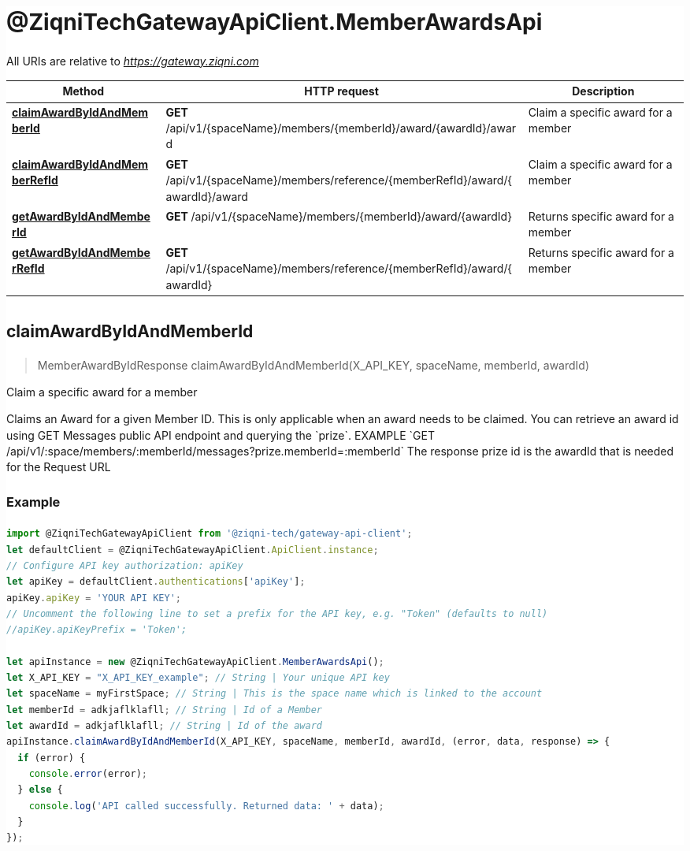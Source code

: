 # @ZiqniTechGatewayApiClient.MemberAwardsApi

All URIs are relative to *https://gateway.ziqni.com*

Method | HTTP request | Description
------------- | ------------- | -------------
[**claimAwardByIdAndMemberId**](MemberAwardsApi.md#claimAwardByIdAndMemberId) | **GET** /api/v1/{spaceName}/members/{memberId}/award/{awardId}/award | Claim a specific award for a member
[**claimAwardByIdAndMemberRefId**](MemberAwardsApi.md#claimAwardByIdAndMemberRefId) | **GET** /api/v1/{spaceName}/members/reference/{memberRefId}/award/{awardId}/award | Claim a specific award for a member
[**getAwardByIdAndMemberId**](MemberAwardsApi.md#getAwardByIdAndMemberId) | **GET** /api/v1/{spaceName}/members/{memberId}/award/{awardId} | Returns specific award for a member
[**getAwardByIdAndMemberRefId**](MemberAwardsApi.md#getAwardByIdAndMemberRefId) | **GET** /api/v1/{spaceName}/members/reference/{memberRefId}/award/{awardId} | Returns specific award for a member



## claimAwardByIdAndMemberId

> MemberAwardByIdResponse claimAwardByIdAndMemberId(X_API_KEY, spaceName, memberId, awardId)

Claim a specific award for a member

Claims an Award for a given Member ID. This is only applicable when an award needs to be claimed.  You can retrieve an award id using GET Messages public API endpoint and querying the &#x60;prize&#x60;.  EXAMPLE  &#x60;GET /api/v1/:space/members/:memberId/messages?prize.memberId&#x3D;:memberId&#x60;  The response prize id is the awardId that is needed for the Request URL 

### Example

```javascript
import @ZiqniTechGatewayApiClient from '@ziqni-tech/gateway-api-client';
let defaultClient = @ZiqniTechGatewayApiClient.ApiClient.instance;
// Configure API key authorization: apiKey
let apiKey = defaultClient.authentications['apiKey'];
apiKey.apiKey = 'YOUR API KEY';
// Uncomment the following line to set a prefix for the API key, e.g. "Token" (defaults to null)
//apiKey.apiKeyPrefix = 'Token';

let apiInstance = new @ZiqniTechGatewayApiClient.MemberAwardsApi();
let X_API_KEY = "X_API_KEY_example"; // String | Your unique API key
let spaceName = myFirstSpace; // String | This is the space name which is linked to the account
let memberId = adkjaflklafll; // String | Id of a Member
let awardId = adkjaflklafll; // String | Id of the award
apiInstance.claimAwardByIdAndMemberId(X_API_KEY, spaceName, memberId, awardId, (error, data, response) => {
  if (error) {
    console.error(error);
  } else {
    console.log('API called successfully. Returned data: ' + data);
  }
});
```
